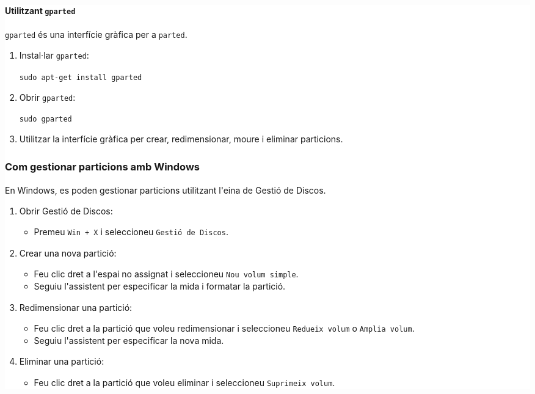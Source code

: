 #### Utilitzant `gparted`

`gparted` és una interfície gràfica per a `parted`.

1. Instal·lar `gparted`:
    ```
    sudo apt-get install gparted
    ```

2. Obrir `gparted`:
    ```
    sudo gparted
    ```

3. Utilitzar la interfície gràfica per crear, redimensionar, moure i eliminar particions.

### **Com gestionar particions amb Windows**

En Windows, es poden gestionar particions utilitzant l'eina de Gestió de Discos.

1. Obrir Gestió de Discos:
    - Premeu `Win + X` i seleccioneu `Gestió de Discos`.

2. Crear una nova partició:
    - Feu clic dret a l'espai no assignat i seleccioneu `Nou volum simple`.
    - Seguiu l'assistent per especificar la mida i formatar la partició.

3. Redimensionar una partició:
    - Feu clic dret a la partició que voleu redimensionar i seleccioneu `Redueix volum` o `Amplia volum`.
    - Seguiu l'assistent per especificar la nova mida.

4. Eliminar una partició:
    - Feu clic dret a la partició que voleu eliminar i seleccioneu `Suprimeix volum`.



